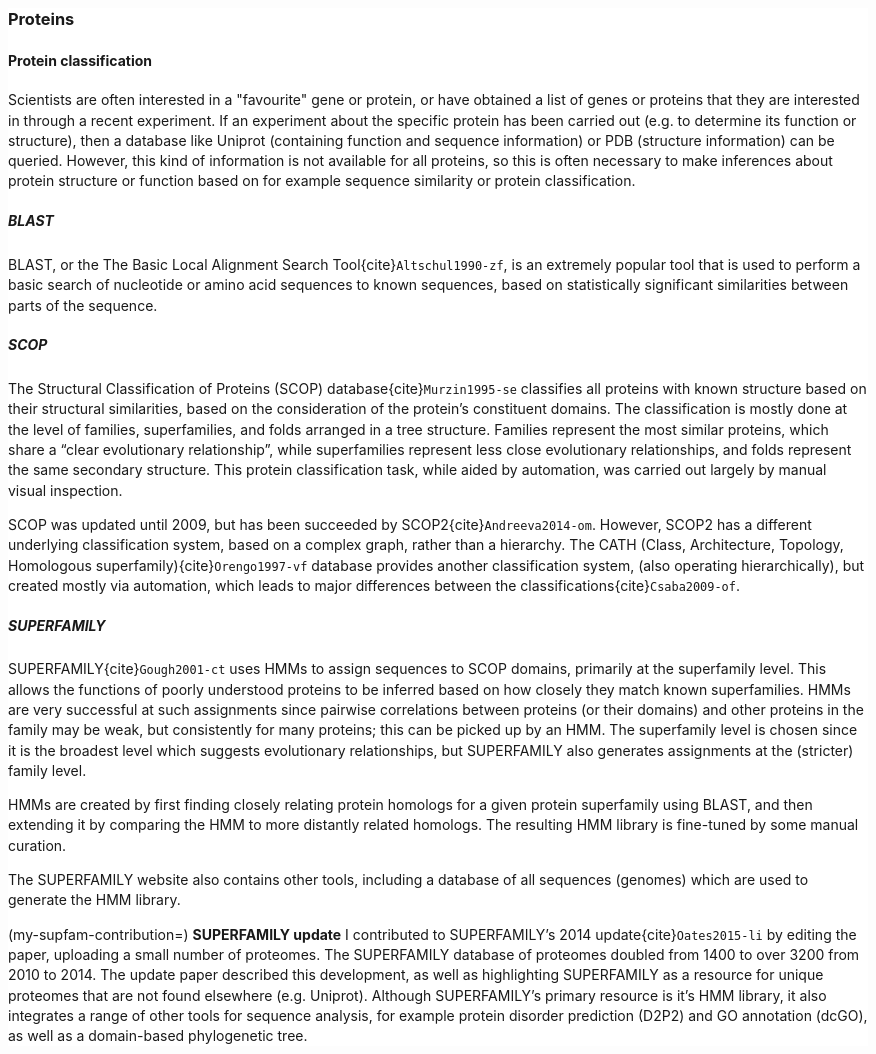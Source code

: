 ### Proteins

#### Protein classification
Scientists are often interested in a "favourite" gene or protein, or have obtained a list of genes or proteins that they are interested in through a recent experiment. If an experiment about the specific protein has been carried out (e.g. to determine its function or structure), then a database like Uniprot (containing function and sequence information) or PDB (structure information) can be queried. However, this kind of information is not available for all proteins, so this is often necessary to make inferences about protein structure or function based on for example sequence similarity or protein classification.

[//]: # (TODO: Check BLAST is in the right place. Probably makes more sense in another section: DNA?)
##### BLAST
BLAST, or the The Basic Local Alignment Search Tool{cite}`Altschul1990-zf`, is an extremely popular tool that is used to perform a basic search of nucleotide or amino acid sequences to known sequences, based on statistically significant similarities between parts of the sequence.

##### SCOP
The Structural Classification of Proteins (SCOP) database{cite}`Murzin1995-se` classifies all proteins with known structure based on their structural similarities, based on the consideration of the protein’s constituent domains. The classification is mostly done at the level of families, superfamilies, and folds arranged in a tree structure. Families represent the most similar proteins, which share a “clear evolutionary relationship”, while superfamilies represent less close evolutionary relationships, and folds represent the same secondary structure. This protein classification task, while aided by automation, was carried out largely by manual visual inspection.

SCOP was updated until 2009, but has been succeeded by SCOP2{cite}`Andreeva2014-om`. However, SCOP2 has a different underlying classification system, based on a complex graph, rather than a hierarchy. The CATH (Class, Architecture, Topology, Homologous superfamily){cite}`Orengo1997-vf` database provides another classification system, (also operating hierarchically), but created mostly via automation, which leads to major differences between the classifications{cite}`Csaba2009-of`.

##### SUPERFAMILY 
SUPERFAMILY{cite}`Gough2001-ct` uses HMMs to assign sequences to SCOP domains, primarily at the superfamily level. This allows the functions of poorly understood proteins to be inferred based on how closely they match known superfamilies. HMMs are very successful at such assignments since pairwise correlations between proteins (or their domains) and other proteins in the family may be weak, but consistently for many proteins; this can be picked up by an HMM. The superfamily level is chosen since it is the broadest level which suggests evolutionary relationships, but SUPERFAMILY also generates assignments at the (stricter) family level.

HMMs are created by first finding closely relating protein homologs for a given protein superfamily using BLAST, and then extending it by comparing the HMM to more distantly related homologs. The resulting HMM library is fine-tuned by some manual curation. 

The SUPERFAMILY website also contains other tools, including a database of all sequences (genomes) which are used to generate the HMM library.

(my-supfam-contribution=)
**SUPERFAMILY update**
I contributed to SUPERFAMILY’s 2014 update{cite}`Oates2015-li` by editing the paper, uploading a small number of proteomes. The SUPERFAMILY database of proteomes doubled from 1400 to over 3200 from 2010 to 2014. The update paper described this development, as well as highlighting SUPERFAMILY as a resource for unique proteomes that are not found elsewhere (e.g. Uniprot). Although SUPERFAMILY’s primary resource is it’s HMM library, it also integrates a range of other tools for sequence analysis, for example protein disorder prediction (D2P2) and GO annotation (dcGO), as well as a domain-based phylogenetic tree. 


[//]: # (TODO: Add some images of data or logos or some boring-ass graphs or /something/ to the endless desert of this section)
[//]: # (TODO: Fix all the [] citations)
[//]: # (TODO: Perhaps put the third part in a different chapter after snowflake, but no use doing that while I'm just trying to migrate things. In which case delete "in the first part...")
[//]: # (TODO: Explain very briefly what the different papers/contributions are and cite them.)
[//]: # (TODO: Cite SUPERFAMILY and the update paper below)
[//]: # (TODO: Sihnpost ontologies part here)
[//]: # (TODO: Write this paragraph)
[//]: # (TODO: Cite PDB online database, Margaret Dayhoff)
[//]: # (TODO: Signposting DNA, RNA, etc)
[//]: # (TODO: Decide whether going bigger-> smaller eg genome->variant or the other way around)
[//]: # (TODO: PQI here?? Or in later part, and anything to do with assemblies)
[//]: # (TODO: Check how this paragraph ended in Google Doc. Had weird punctuation.)
[//]: # (TODO: Check combination homology 3 and 4 from table below)
[//]: # (TODO: Format table caption better:)
[//]: # (TODO: Rephrase)
[//]: # (TODO: Citations in GO section)
[//]: # (TODO: Is this section at the level of genes only?)
[//]: # (TODO: cite UniprotKB and GOA?)
[//]: # (TODO: Sentence about variants)
[//]: # (TODO: Rewrite this section, and maybe move it to section 1, so that it fits properly and is less wordy)
[//]: # (TODO: Write something breif reminding what gene expression is and why it is measured, referring back to Ch1)
[//]: # (TODO: ADd Fantom5 citation, move this bit to somewhere sensible.)
[//]: # (TODO: This section needs more work)
[//]: # (TODO: This only cites illumina, obviously there are other ways to sequence rna)
[//]: # (TODO: Write something about "gene function" and "protein function" and their relationship to phenotypes, ontologies, etc)
[//]: # (TODO: rename title)
[//]: # (TODO: Include?? As the amount of data from high-throughput sequencing experiments has piled up, computational approaches have been ever-more necessary to make sense of the data.)
[//]: # (TODO: Check where GO is first mentioned!)
[//]: # (TODO: Restructure this section so that the different sources of bias are in a sensible order and that I have proof for each. Rename "why we care" and "we want to trust science")
[//]: # (TODO: Rewrite this so that the vibe is more "hey we all agree that we want to be able to rely on science and less "FUCK ALL OF YOU")
[//]: # (TODO: REf the "earlier" below:)
[//]: # (TODO: Any time I explain any of this, I better be able to say WHY it's there: Go through and check that I can)
[//]: # (TODO: Check maths appears correctly and none missing)
[//]: # (TODO: Check math below and formatting.)
[//]: # (TODO: Add link to dance of the p-values)
[//]: # (TODO: Instert image and fix reference and citations/links)
[//]: # (TODO: Aside about how Fischer is the worst)
[//]: # (TODO: Check where else Barbaric2007-zm is cited)
[//]: # (TODO: Delete the when is a model useful section if I don't have any thoughts about it:)
[//]: # (TODO: Rewrite this section so that it is just a summary of the different sources of error AND a summary of the different excitingt types of data. BUT NOT downbeat/dramatic e.g. no wonder it doesn't work.)
[//]: # (TODO: Citations in summary section)
[//]: # (TODO: Decide how to spell multiomics)